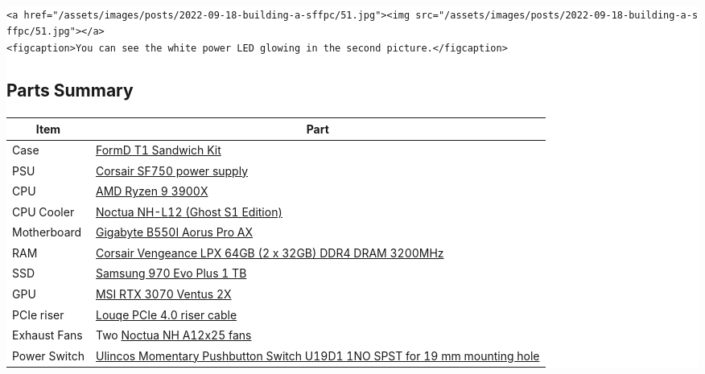     <a href="/assets/images/posts/2022-09-18-building-a-sffpc/51.jpg"><img src="/assets/images/posts/2022-09-18-building-a-sffpc/51.jpg"></a>
    <figcaption>You can see the white power LED glowing in the second picture.</figcaption>
</figure>

## Parts Summary

| Item         | Part                                                         |
| ------------ | ------------------------------------------------------------ |
| Case         | [FormD T1 Sandwich Kit](https://formdworks.com/products/t1-sandwich-kit-black-color) |
| PSU          | [Corsair SF750 power supply](https://www.corsair.com/us/en/Categories/Products/Power-Supply-Units/Power-Supply-Units-Advanced/SF-Series/p/CP-9020186-NA) |
| CPU          | [AMD Ryzen 9 3900X](https://www.amd.com/en/product/8436)     |
| CPU Cooler   | [Noctua NH-L12 (Ghost S1 Edition)](https://noctua.at/en/nh-l12-ghost-s1-edition) |
| Motherboard  | [Gigabyte B550I Aorus Pro AX](https://www.gigabyte.com/Motherboard/B550I-AORUS-PRO-AX-rev-10/sp#sp) |
| RAM          | [Corsair Vengeance LPX 64GB (2 x 32GB) DDR4 DRAM 3200MHz](https://www.corsair.com/us/en/Categories/Products/Memory/VENGEANCE-LPX/p/CMK64GX4M2E3200C16) |
| SSD          | [Samsung 970 Evo Plus 1 TB](https://www.samsung.com/us/computing/memory-storage/solid-state-drives/ssd-970-evo-plus-nvme-m-2-1-tb-mz-v7s1t0b-am/) |
| GPU          | [MSI RTX 3070 Ventus 2X](https://us.msi.com/Graphics-Card/GeForce-RTX-3070-VENTUS-2X-OC) |
| PCIe riser   | [Louqe PCIe 4.0 riser cable](https://shop.louqe.com/products/cobalt-rc260-twinax-gen4-pci-e-4-0-riser-cable) |
| Exhaust Fans | Two [Noctua NH A12x25  fans](https://noctua.at/en/nf-a12x25-pwm) |
| Power Switch | [Ulincos Momentary Pushbutton Switch U19D1 1NO SPST for 19 mm mounting hole](https://www.amazon.com/gp/product/B017KPM0SC/ref=ppx_yo_dt_b_search_asin_title?ie=UTF8&psc=1) |
